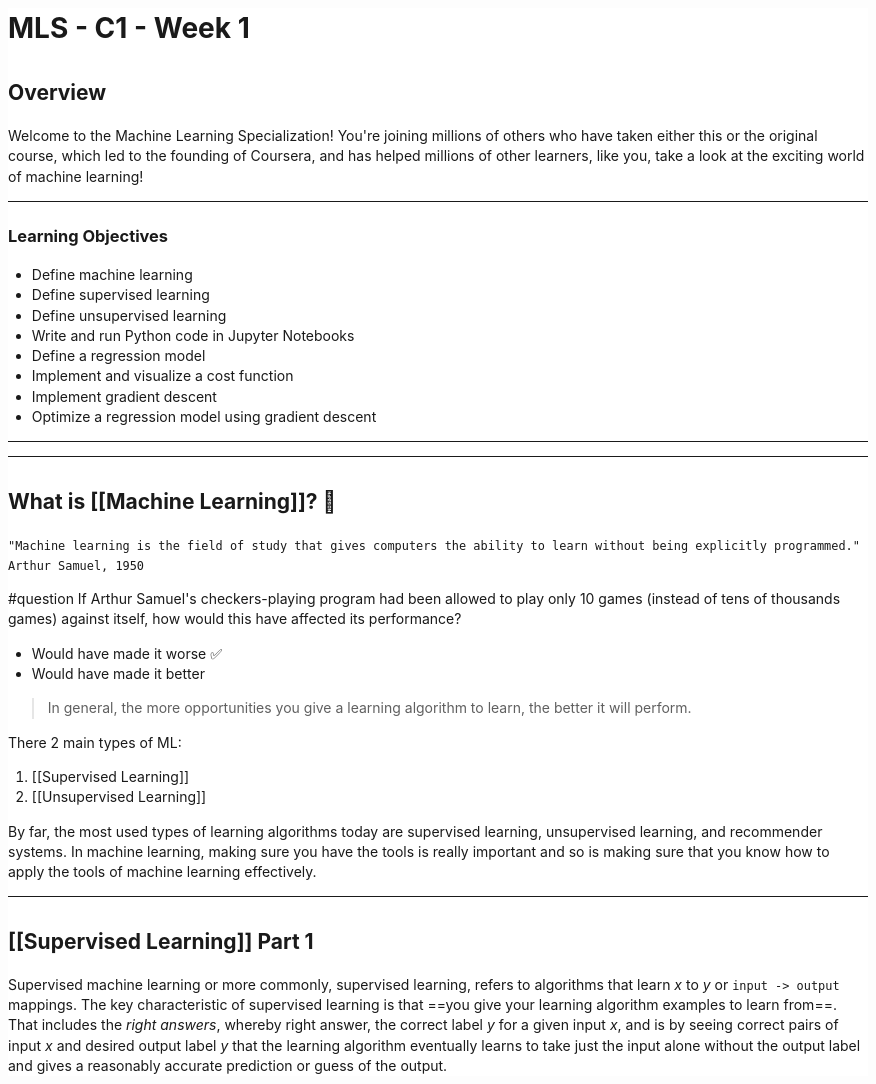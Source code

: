 # MLS - C1 - Week 1
## Overview
Welcome to the Machine Learning Specialization! You're joining millions of others who have taken either this or the original course, which led to the founding of Coursera, and has helped millions of other learners, like you, take a look at the exciting world of machine learning!

---

### Learning Objectives
- Define machine learning
- Define supervised learning
- Define unsupervised learning
- Write and run Python code in Jupyter Notebooks
- Define a regression model
- Implement and visualize a cost function
- Implement gradient descent
- Optimize a regression model using gradient descent

---
---

## What is [[Machine Learning]]? 🤖
```ad-quote
"Machine learning is the field of study that gives computers the ability to learn without being explicitly programmed."
Arthur Samuel, 1950
```

#question If Arthur Samuel's checkers-playing program had been allowed to play only 10 games (instead of tens of thousands games) against itself, how would this have affected its performance?
- Would have made it worse ✅
- Would have made it better

> In general, the more opportunities you give a learning algorithm to learn, the better it will perform. 

There 2 main types of ML:
1. [[Supervised Learning]]
2. [[Unsupervised Learning]]

By far, the most used types of learning algorithms today are supervised learning, unsupervised learning, and recommender systems. In machine learning, making sure you have the tools is really important and so is making sure that you know how to apply the tools of machine learning effectively. 

---

## [[Supervised Learning]] Part 1
Supervised machine learning or more commonly, supervised learning, refers to algorithms that learn $x$ to $y$ or `input -> output` mappings. The key characteristic of supervised learning is that ==you give your learning algorithm examples to learn from==. That includes the *right answers*, whereby right answer, the correct label $y$ for a given input $x$, and is by seeing correct pairs of input $x$ and desired output label $y$ that the learning algorithm eventually learns to take just the input alone without the output label and gives a reasonably accurate prediction or guess of the output.
